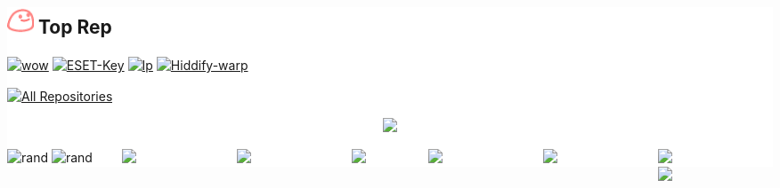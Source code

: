 

## <img src="./image/pl (20).gif" width="30px" alt=""> Top Rep 

  [![wow](https://github-readme-stats.vercel.app/api/pin/?username=DarknessShade&repo=WoW&border_color=7F3FBF&bg_color=0D1117&title_color=C9D1D9&text_color=8B949E&icon_color=ff0368)](https://github.com/DarknessShade/WoW)
  [![ESET-Key](https://github-readme-stats.vercel.app/api/pin/?username=DarknessShade&repo=ESET-Key&border_color=7F3FBF&bg_color=0D1117&title_color=C9D1D9&text_color=8B949E&icon_color=ff0368)](https://github.com/DarknessShade/ESET-Key)
  [![Ip](https://github-readme-stats.vercel.app/api/pin/?username=DarknessShade&repo=IP_Generator&border_color=7F3FBF&bg_color=0D1117&title_color=C9D1D9&text_color=8B949E&icon_color=ff0368)](https://github.com/DarknessShade/IP_Generator)
  [![Hiddify-warp](https://github-readme-stats.vercel.app/api/pin/?username=darknessm427&repo=Hiddify-warp&border_color=7F3FBF&bg_color=0D1117&title_color=C9D1D9&text_color=8B949E&icon_color=ff0368)](https://github.com/mansor427/workers)

<p align="left">
  <a href="https://github.com/DarknessShade?tab=repositories" target="_blank"><img alt="All Repositories" title="All Repositories" src="https://img.shields.io/badge/-All%20Repositories-b247ff?style=for-the-badge&logo=koding&logoColor=white"/></a>
</p>



<p align="center">
  <a href="https://github.com/DarknessShade"><img src="https://readme-typing-svg.herokuapp.com/?lines=Thanks%20For%20Visitng!;Take%20A%20Look%20at%20my%20Repositories%20⭐;Follow..;Your%20Dreams%20😉;&font=Pacifico&center=true&width=650&height=100&color=58a6ff&vCenter=true&size=25"></a>
</p>

![rand](https://rand-xyz.now.sh/api/hello)
<img  align="right" width="15%" src="https://github.com/user-attachments/assets/bf8ee1c6-2823-4425-8b79-925a83292408" />
<img  align="right" width="15%" src="https://github.com/user-attachments/assets/bf8ee1c6-2823-4425-8b79-925a83292408" />
<img  align="right" width="15%" src="https://github.com/user-attachments/assets/bf8ee1c6-2823-4425-8b79-925a83292408" />
<img  align="right" width="10%" src="https://github.com/user-attachments/assets/bf8ee1c6-2823-4425-8b79-925a83292408" />
<img  align="right" width="15%" src="https://github.com/user-attachments/assets/bf8ee1c6-2823-4425-8b79-925a83292408" />
<img  align="right" width="15%" src="https://github.com/user-attachments/assets/bf8ee1c6-2823-4425-8b79-925a83292408" />
<img  align="right" width="15%" src="https://github.com/user-attachments/assets/bf8ee1c6-2823-4425-8b79-925a83292408" />
![rand](https://rand-xyz.now.sh/api/hello)



